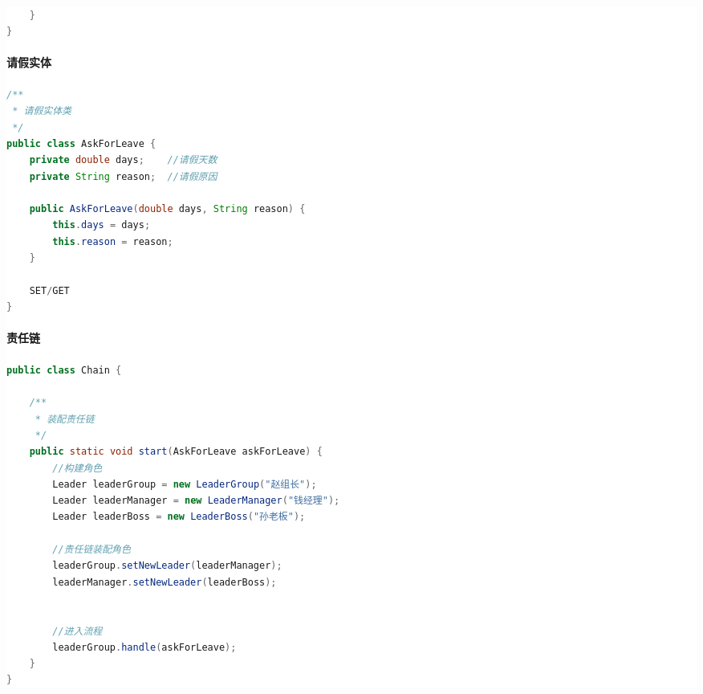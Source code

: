 ```java
    }
}
```



#### 请假实体

```java
/**
 * 请假实体类
 */
public class AskForLeave {
    private double days; 	//请假天数
    private String reason;	//请假原因

    public AskForLeave(double days, String reason) {
        this.days = days;
        this.reason = reason;
    }

    SET/GET
}

```



#### 责任链

```java
public class Chain {

    /**
     * 装配责任链
     */
    public static void start(AskForLeave askForLeave) {
        //构建角色
        Leader leaderGroup = new LeaderGroup("赵组长");
        Leader leaderManager = new LeaderManager("钱经理");
        Leader leaderBoss = new LeaderBoss("孙老板");

        //责任链装配角色
        leaderGroup.setNewLeader(leaderManager);
        leaderManager.setNewLeader(leaderBoss);


        //进入流程
        leaderGroup.handle(askForLeave);
    }
}
```


